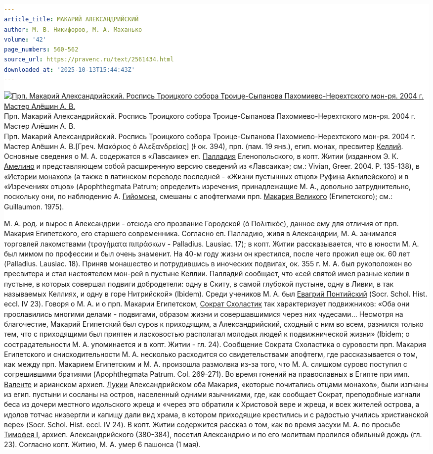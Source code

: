 ```yaml
---
article_title: МАКАРИЙ АЛЕКСАНДРИЙСКИЙ
author: М. В. Никифоров, М. А. Маханько
volume: '42'
page_numbers: 560-562
source_url: https://pravenc.ru/text/2561434.html
downloaded_at: '2025-10-13T15:44:43Z'
---
```


[![Прп. Макарий Александрийский. Роспись Троицкого собора Троице-Сыпанова Пахомиево-Нерехтского мон-ря. 2004 г. Мастер Алёшин А. В.](https://pravenc.ru/data/2020/06/21/1236347396/i200.jpg "Кликните для увеличения картинки")](https://pravenc.ru/data/2020/06/21/1236347396/i400.jpg)Прп. Макарий Александрийский. Роспись Троицкого собора Троице-Сыпанова Пахомиево-Нерехтского мон-ря. 2004 г. Мастер Алёшин А. В.  
Прп. Макарий Александрийский. Роспись Троицкого собора Троице-Сыпанова Пахомиево-Нерехтского мон-ря. 2004 г. Мастер Алёшин А. В.[Греч. Μακάριος ὁ Αλεξανδρείας] (Ɨ ок. 394), прп. (пам. 19 янв.), егип. монах, пресвитер [Келлий](https://pravenc.ru/text/Келлий.html). Основные сведения о М. А. содержатся в «Лавсаике» еп. [Палладия](https://pravenc.ru/text/Палладий.html) Еленопольского, в копт. Житии (изданном Э. К. [Амелино](https://pravenc.ru/text/Амелино.html) и представляющем собой расширенную версию сведений из «Лавсаика»; см.: Vivian, Greer. 2004. P. 135-138), в [«Истории монахов»](<https://pravenc.ru/text/ Истории монахов .html>) (а также в латинском переводе последней - «Жизни пустынных отцов» [Руфина Аквилейского](<https://pravenc.ru/text/Руфин Аквилейский.html>)) и в «Изречениях отцов» (Apophthegmata Patrum; определить изречения, принадлежащие М. А., довольно затруднительно, поскольку они, по наблюдению А. [Гийомона](https://pravenc.ru/text/Гийомон.html), смешаны с апофтегмами прп. [Макария Великого](<https://pravenc.ru/text/Макария Великого.html>) (Египетского); см.: Guillaumon. 1975).

М. А. род. и вырос в Александрии - отсюда его прозвание Городской (ὁ Πολιτικός), данное ему для отличия от прп. Макария Египетского, его старшего современника. Согласно еп. Палладию, живя в Александрии, М. А. занимался торговлей лакомствами (τραγήματα πιπράσκων - Palladius. Lausiac. 17); в копт. Житии рассказывается, что в юности М. А. был мимом по профессии и был очень знаменит. На 40-м году жизни он крестился, после чего прожил еще ок. 60 лет (Palladius. Lausiac. 18). Приняв монашество и потрудившись в иноческих подвигах, ок. 355 г. М. А. был рукоположен во пресвитера и стал настоятелем мон-рей в пустыне Келлии. Палладий сообщает, что «сей святой имел разные келии в пустыне, в которых совершал подвиги добродетели: одну в Скиту, в самой глубокой пустыне, одну в Ливии, в так называемых Келлиях, и одну в горе Нитрийской» (Ibidem). Среди учеников М. А. был [Евагрий Понтийский](<https://pravenc.ru/text/Евагрий Понтийский.html>) (Socr. Schol. Hist. eccl. IV 23). Говоря о М. А. и о прп. Макарии Египетском, [Сократ Схоластик](<https://pravenc.ru/text/Сократ Схоластик.html>) так характеризует подвижников: «Оба они прославились многими делами - подвигами, образом жизни и совершавшимися через них чудесами... Несмотря на благочестие, Макарий Египетский был суров к приходящим, а Александрийский, сходный с ним во всем, разнился только тем, что с приходящими был приятен и ласковостью располагал молодых людей к подвижнической жизни» (Ibidem; о сострадательности М. А. упоминается и в копт. Житии - гл. 24). Cообщение Сократа Схоластика о суровости прп. Макария Египетского и снисходительности М. А. несколько расходится со свидетельствами апофтегм, где рассказывается о том, как между прп. Макарием Египетским и М. А. произошла размолвка из-за того, что М. А. слишком сурово поступил с согрешившими братиями (Apophthegmata Patrum. Col. 269-271). Во время гонений на православных в Египте при имп. [Валенте](https://pravenc.ru/text/Валенте.html) и арианском архиеп. [Лукии](https://pravenc.ru/text/Лукии.html) Александрийском оба Макария, «которые почитались отцами монахов», были изгнаны из егип. пустыни и сосланы на остров, населенный одними язычниками, где, как сообщает Сократ, преподобные изгнали беса из дочери местного идольского жреца и «через это обратили к Христовой вере и жреца, и всех жителей острова, а идолов тотчас низвергли и капищу дали вид храма, в котором приходящие крестились и с радостью учились христианской вере» (Socr. Schol. Hist. eccl. IV 24). В копт. Житии содержится рассказ о том, как во время засухи М. А. по просьбе [Тимофея I](<https://pravenc.ru/text/Тимофея I.html>), архиеп. Александрийского (380-384), посетил Александрию и по его молитвам пролился обильный дождь (гл. 23). Согласно копт. Житию, М. А. умер 6 пашонса (1 мая).
